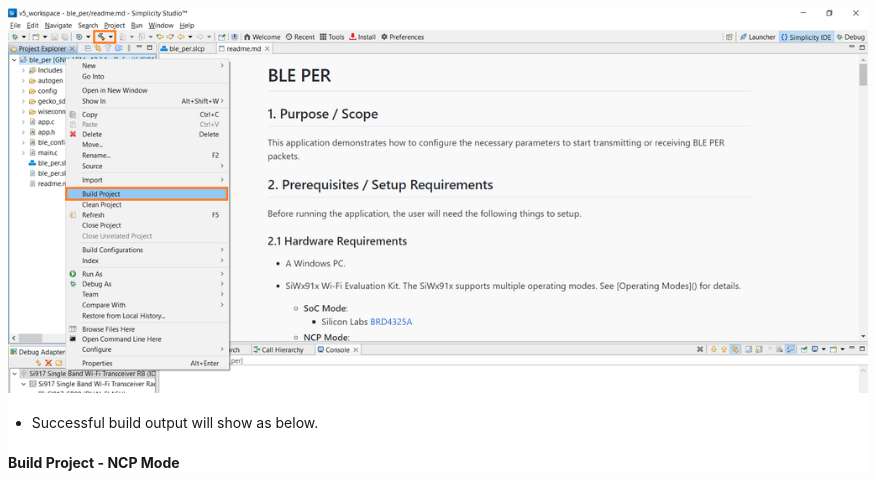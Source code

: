    ![build_project](resources/readme/build_example.png)

- Successful build output will show as below.

#### Build Project - NCP Mode
